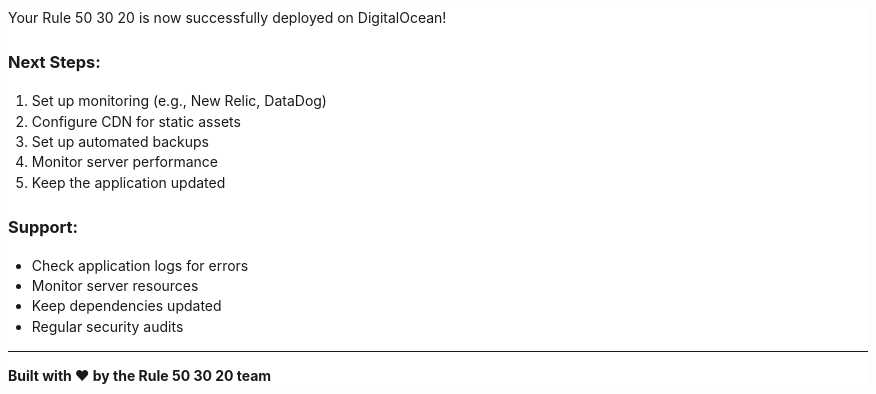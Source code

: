 Your Rule 50 30 20 is now successfully deployed on DigitalOcean! 

### Next Steps:
1. Set up monitoring (e.g., New Relic, DataDog)
2. Configure CDN for static assets
3. Set up automated backups
4. Monitor server performance
5. Keep the application updated

### Support:
- Check application logs for errors
- Monitor server resources
- Keep dependencies updated
- Regular security audits

---

**Built with ❤️ by the Rule 50 30 20 team**
